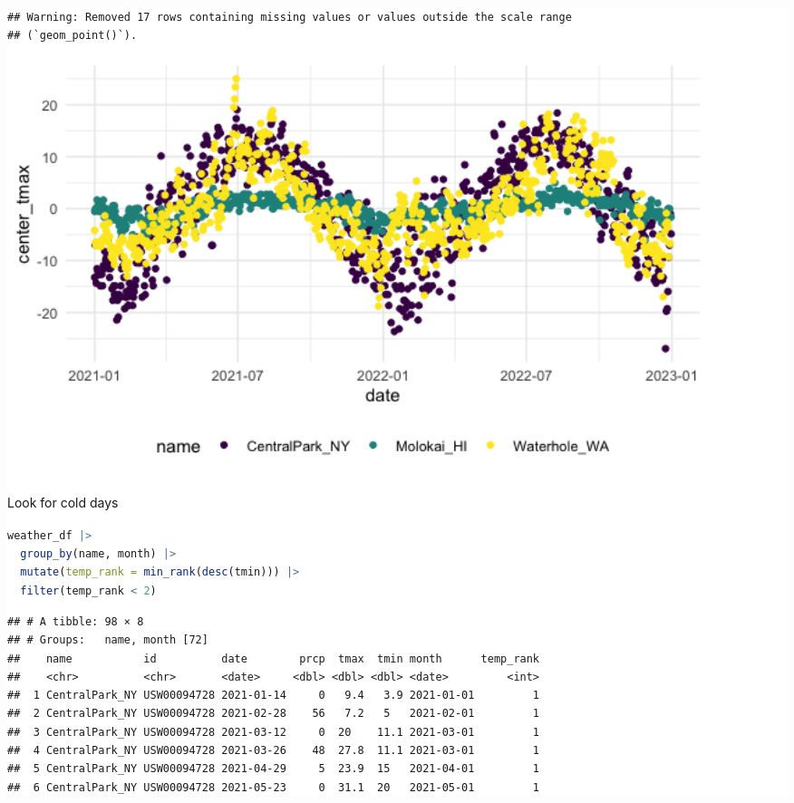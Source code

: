     ## Warning: Removed 17 rows containing missing values or values outside the scale range
    ## (`geom_point()`).

<img src="eda_files/figure-gfm/unnamed-chunk-14-1.png" width="90%" />

Look for cold days

``` r
weather_df |> 
  group_by(name, month) |> 
  mutate(temp_rank = min_rank(desc(tmin))) |> 
  filter(temp_rank < 2)
```

    ## # A tibble: 98 × 8
    ## # Groups:   name, month [72]
    ##    name           id          date        prcp  tmax  tmin month      temp_rank
    ##    <chr>          <chr>       <date>     <dbl> <dbl> <dbl> <date>         <int>
    ##  1 CentralPark_NY USW00094728 2021-01-14     0   9.4   3.9 2021-01-01         1
    ##  2 CentralPark_NY USW00094728 2021-02-28    56   7.2   5   2021-02-01         1
    ##  3 CentralPark_NY USW00094728 2021-03-12     0  20    11.1 2021-03-01         1
    ##  4 CentralPark_NY USW00094728 2021-03-26    48  27.8  11.1 2021-03-01         1
    ##  5 CentralPark_NY USW00094728 2021-04-29     5  23.9  15   2021-04-01         1
    ##  6 CentralPark_NY USW00094728 2021-05-23     0  31.1  20   2021-05-01         1